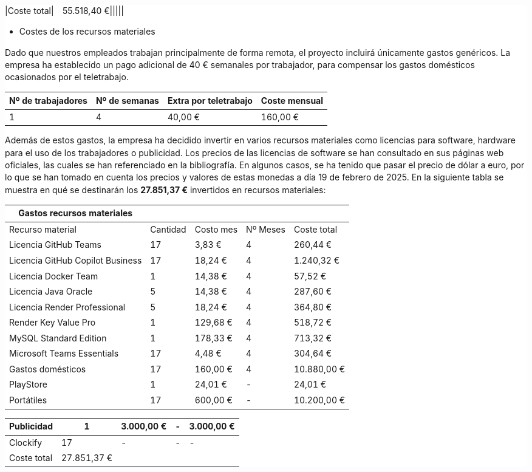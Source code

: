 |Coste total|`  `55.518,40 €|||||


- Costes<a></a> de los recursos materiales 

Dado que nuestros empleados trabajan principalmente de forma remota, el proyecto incluirá únicamente gastos genéricos. La empresa ha establecido un pago adicional de 40 € semanales por trabajador, para compensar los gastos domésticos ocasionados por el teletrabajo. 



|Nº de trabajadores |Nº de semanas |Extra por teletrabajo |Coste mensual |
| - | - | - | - |
|1|4|40,00 €|160,00 €|

Además de estos gastos, la empresa ha decidido invertir en varios recursos materiales como licencias para software, hardware para el uso de los trabajadores o publicidad. Los precios de las licencias de software se han consultado en sus páginas web oficiales, las cuales se han referenciado en la bibliografía. En algunos casos, se ha tenido que pasar el precio de dólar a euro, por lo que se han tomado en cuenta los precios y valores de estas monedas a día 19 de febrero de 2025. En la siguiente tabla se muestra en qué se destinarán los **27.851,37 €** invertidos en recursos materiales: 



|**Gastos recursos materiales** |||||
| - | :- | :- | :- | :- |
|Recurso material |Cantidad |Costo mes |Nº Meses |Coste total |
|Licencia GitHub Teams |17 |3,83 € |4|260,44 €|
|Licencia GitHub Copilot Business |17 |18,24 € |4|1\.240,32 €|
|Licencia Docker Team |1 |14,38 € |4|57,52 €|
|Licencia Java Oracle |5 |14,38 € |4|287,60 €|
|Licencia Render Professional |5 |18,24 € |4|364,80 €|
|Render Key Value Pro |1 |129,68 € |4|518,72 €|
|MySQL Standard Edition |1 |178,33 € |4|713,32 €|
|Microsoft Teams Essentials |17 |4,48 € |4|304,64 €|
|Gastos domésticos |17 |160,00 € |4|10\.880,00 €|
|PlayStore |1 |24,01 € |- |24,01 €|
|Portátiles |17 |600,00 € |- |10\.200,00 €|




|Publicidad |1 |3\.000,00 € |- |3\.000,00 €|
| - | - | - | - | - |
|Clockify |17 |- |- |- |
|Coste total|27\.851,37 €||||
